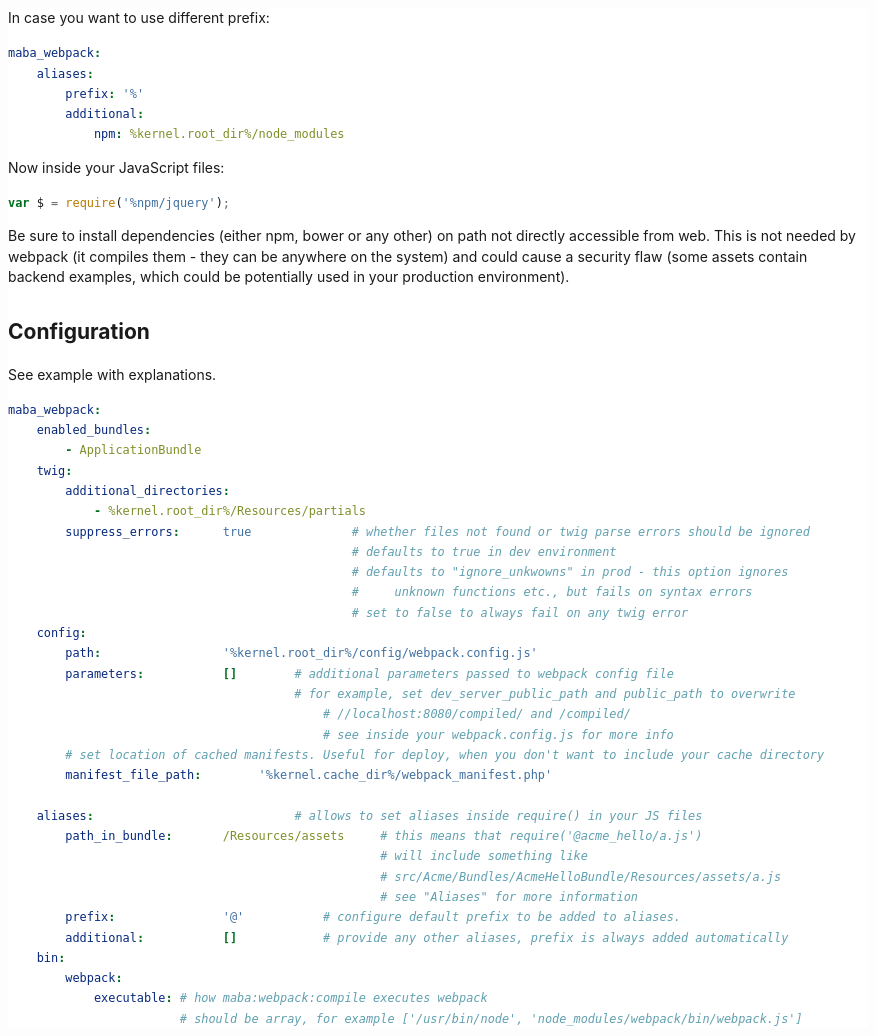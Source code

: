 In case you want to use different prefix:
```yaml
maba_webpack:
    aliases:
        prefix: '%'
        additional:
            npm: %kernel.root_dir%/node_modules
```
Now inside your JavaScript files:

```js
var $ = require('%npm/jquery');
```


Be sure to install dependencies (either npm, bower or any other) on path not directly accessible from web.
This is not needed by webpack (it compiles them - they can be anywhere on the system) and could cause a security
flaw (some assets contain backend examples, which could be potentially used in your production environment).

Configuration
----

See example with explanations.

```yml
maba_webpack:
    enabled_bundles:
        - ApplicationBundle
    twig:
        additional_directories:
            - %kernel.root_dir%/Resources/partials
        suppress_errors:      true              # whether files not found or twig parse errors should be ignored
                                                # defaults to true in dev environment
                                                # defaults to "ignore_unkwowns" in prod - this option ignores
                                                #     unknown functions etc., but fails on syntax errors
                                                # set to false to always fail on any twig error
    config:
        path:                 '%kernel.root_dir%/config/webpack.config.js'
        parameters:           []        # additional parameters passed to webpack config file
                                        # for example, set dev_server_public_path and public_path to overwrite
                                            # //localhost:8080/compiled/ and /compiled/
                                            # see inside your webpack.config.js for more info
        # set location of cached manifests. Useful for deploy, when you don't want to include your cache directory
        manifest_file_path:        '%kernel.cache_dir%/webpack_manifest.php'

    aliases:                            # allows to set aliases inside require() in your JS files
        path_in_bundle:       /Resources/assets     # this means that require('@acme_hello/a.js')
                                                    # will include something like
                                                    # src/Acme/Bundles/AcmeHelloBundle/Resources/assets/a.js
                                                    # see "Aliases" for more information
        prefix:               '@'           # configure default prefix to be added to aliases.
        additional:           []            # provide any other aliases, prefix is always added automatically
    bin:
        webpack:
            executable: # how maba:webpack:compile executes webpack
                        # should be array, for example ['/usr/bin/node', 'node_modules/webpack/bin/webpack.js']
```
